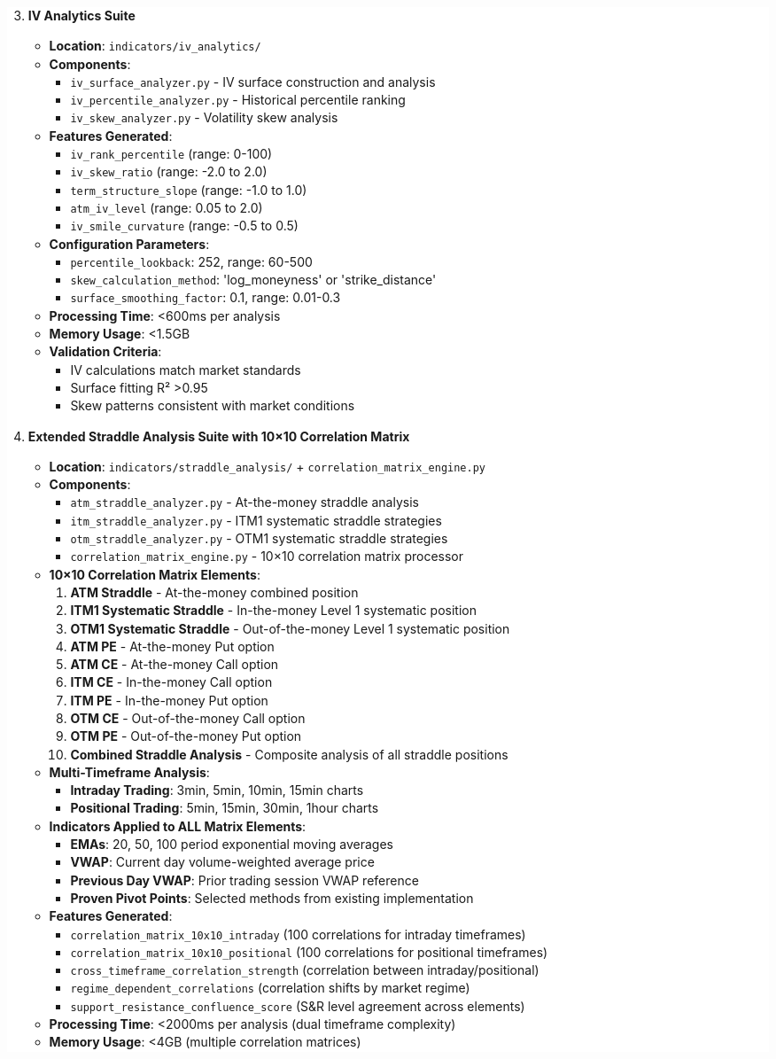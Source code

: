 3. **IV Analytics Suite**
   - **Location**: `indicators/iv_analytics/`
   - **Components**:
     - `iv_surface_analyzer.py` - IV surface construction and analysis
     - `iv_percentile_analyzer.py` - Historical percentile ranking
     - `iv_skew_analyzer.py` - Volatility skew analysis
   - **Features Generated**:
     - `iv_rank_percentile` (range: 0-100)
     - `iv_skew_ratio` (range: -2.0 to 2.0)
     - `term_structure_slope` (range: -1.0 to 1.0)
     - `atm_iv_level` (range: 0.05 to 2.0)
     - `iv_smile_curvature` (range: -0.5 to 0.5)
   - **Configuration Parameters**:
     - `percentile_lookback`: 252, range: 60-500
     - `skew_calculation_method`: 'log_moneyness' or 'strike_distance'
     - `surface_smoothing_factor`: 0.1, range: 0.01-0.3
   - **Processing Time**: <600ms per analysis
   - **Memory Usage**: <1.5GB
   - **Validation Criteria**:
     - IV calculations match market standards
     - Surface fitting R² >0.95
     - Skew patterns consistent with market conditions

4. **Extended Straddle Analysis Suite with 10×10 Correlation Matrix**
   - **Location**: `indicators/straddle_analysis/` + `correlation_matrix_engine.py`
   - **Components**:
     - `atm_straddle_analyzer.py` - At-the-money straddle analysis
     - `itm_straddle_analyzer.py` - ITM1 systematic straddle strategies
     - `otm_straddle_analyzer.py` - OTM1 systematic straddle strategies
     - `correlation_matrix_engine.py` - 10×10 correlation matrix processor
   - **10×10 Correlation Matrix Elements**:
     1. **ATM Straddle** - At-the-money combined position
     2. **ITM1 Systematic Straddle** - In-the-money Level 1 systematic position  
     3. **OTM1 Systematic Straddle** - Out-of-the-money Level 1 systematic position
     4. **ATM PE** - At-the-money Put option
     5. **ATM CE** - At-the-money Call option
     6. **ITM CE** - In-the-money Call option
     7. **ITM PE** - In-the-money Put option
     8. **OTM CE** - Out-of-the-money Call option
     9. **OTM PE** - Out-of-the-money Put option
     10. **Combined Straddle Analysis** - Composite analysis of all straddle positions
   - **Multi-Timeframe Analysis**:
     - **Intraday Trading**: 3min, 5min, 10min, 15min charts
     - **Positional Trading**: 5min, 15min, 30min, 1hour charts
   - **Indicators Applied to ALL Matrix Elements**:
     - **EMAs**: 20, 50, 100 period exponential moving averages
     - **VWAP**: Current day volume-weighted average price
     - **Previous Day VWAP**: Prior trading session VWAP reference
     - **Proven Pivot Points**: Selected methods from existing implementation
   - **Features Generated**:
     - `correlation_matrix_10x10_intraday` (100 correlations for intraday timeframes)
     - `correlation_matrix_10x10_positional` (100 correlations for positional timeframes)
     - `cross_timeframe_correlation_strength` (correlation between intraday/positional)
     - `regime_dependent_correlations` (correlation shifts by market regime)
     - `support_resistance_confluence_score` (S&R level agreement across elements)
   - **Processing Time**: <2000ms per analysis (dual timeframe complexity)
   - **Memory Usage**: <4GB (multiple correlation matrices)
